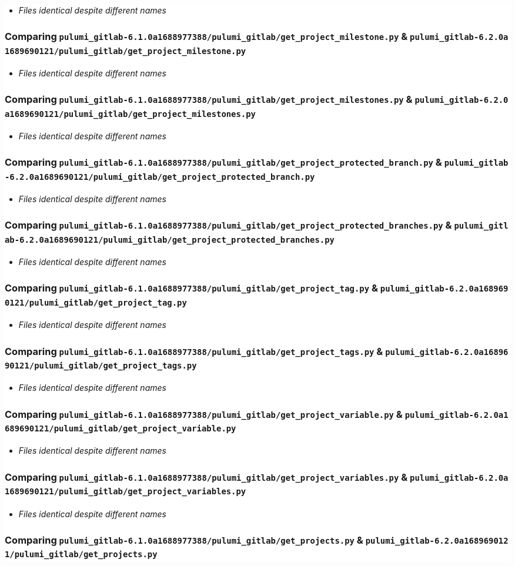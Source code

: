  * *Files identical despite different names*

### Comparing `pulumi_gitlab-6.1.0a1688977388/pulumi_gitlab/get_project_milestone.py` & `pulumi_gitlab-6.2.0a1689690121/pulumi_gitlab/get_project_milestone.py`

 * *Files identical despite different names*

### Comparing `pulumi_gitlab-6.1.0a1688977388/pulumi_gitlab/get_project_milestones.py` & `pulumi_gitlab-6.2.0a1689690121/pulumi_gitlab/get_project_milestones.py`

 * *Files identical despite different names*

### Comparing `pulumi_gitlab-6.1.0a1688977388/pulumi_gitlab/get_project_protected_branch.py` & `pulumi_gitlab-6.2.0a1689690121/pulumi_gitlab/get_project_protected_branch.py`

 * *Files identical despite different names*

### Comparing `pulumi_gitlab-6.1.0a1688977388/pulumi_gitlab/get_project_protected_branches.py` & `pulumi_gitlab-6.2.0a1689690121/pulumi_gitlab/get_project_protected_branches.py`

 * *Files identical despite different names*

### Comparing `pulumi_gitlab-6.1.0a1688977388/pulumi_gitlab/get_project_tag.py` & `pulumi_gitlab-6.2.0a1689690121/pulumi_gitlab/get_project_tag.py`

 * *Files identical despite different names*

### Comparing `pulumi_gitlab-6.1.0a1688977388/pulumi_gitlab/get_project_tags.py` & `pulumi_gitlab-6.2.0a1689690121/pulumi_gitlab/get_project_tags.py`

 * *Files identical despite different names*

### Comparing `pulumi_gitlab-6.1.0a1688977388/pulumi_gitlab/get_project_variable.py` & `pulumi_gitlab-6.2.0a1689690121/pulumi_gitlab/get_project_variable.py`

 * *Files identical despite different names*

### Comparing `pulumi_gitlab-6.1.0a1688977388/pulumi_gitlab/get_project_variables.py` & `pulumi_gitlab-6.2.0a1689690121/pulumi_gitlab/get_project_variables.py`

 * *Files identical despite different names*

### Comparing `pulumi_gitlab-6.1.0a1688977388/pulumi_gitlab/get_projects.py` & `pulumi_gitlab-6.2.0a1689690121/pulumi_gitlab/get_projects.py`
